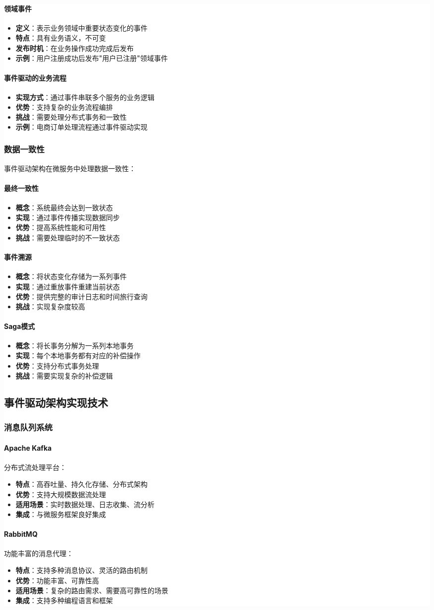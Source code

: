 #### 领域事件
- **定义**：表示业务领域中重要状态变化的事件
- **特点**：具有业务语义，不可变
- **发布时机**：在业务操作成功完成后发布
- **示例**：用户注册成功后发布"用户已注册"领域事件

#### 事件驱动的业务流程
- **实现方式**：通过事件串联多个服务的业务逻辑
- **优势**：支持复杂的业务流程编排
- **挑战**：需要处理分布式事务和一致性
- **示例**：电商订单处理流程通过事件驱动实现

### 数据一致性
事件驱动架构在微服务中处理数据一致性：

#### 最终一致性
- **概念**：系统最终会达到一致状态
- **实现**：通过事件传播实现数据同步
- **优势**：提高系统性能和可用性
- **挑战**：需要处理临时的不一致状态

#### 事件溯源
- **概念**：将状态变化存储为一系列事件
- **实现**：通过重放事件重建当前状态
- **优势**：提供完整的审计日志和时间旅行查询
- **挑战**：实现复杂度较高

#### Saga模式
- **概念**：将长事务分解为一系列本地事务
- **实现**：每个本地事务都有对应的补偿操作
- **优势**：支持分布式事务处理
- **挑战**：需要实现复杂的补偿逻辑

## 事件驱动架构实现技术

### 消息队列系统

#### Apache Kafka
分布式流处理平台：
- **特点**：高吞吐量、持久化存储、分布式架构
- **优势**：支持大规模数据流处理
- **适用场景**：实时数据处理、日志收集、流分析
- **集成**：与微服务框架良好集成

#### RabbitMQ
功能丰富的消息代理：
- **特点**：支持多种消息协议、灵活的路由机制
- **优势**：功能丰富、可靠性高
- **适用场景**：复杂的路由需求、需要高可靠性的场景
- **集成**：支持多种编程语言和框架
